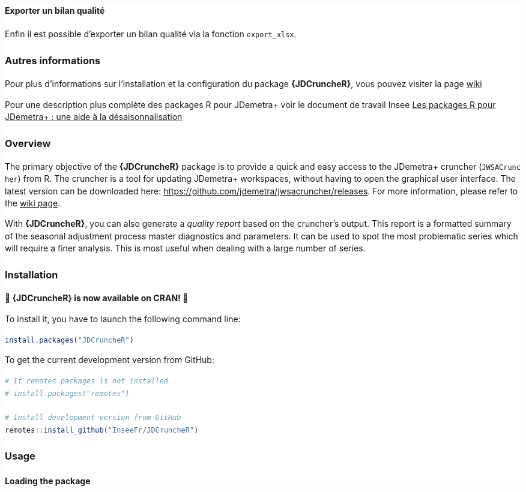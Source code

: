 #### Exporter un bilan qualité

Enfin il est possible d’exporter un bilan qualité via la fonction
`export_xlsx`.

### Autres informations

Pour plus d’informations sur l’installation et la configuration du
package **{JDCruncheR}**, vous pouvez visiter la page
[wiki](https://github.com/jdemetra/jwsacruncher/wiki)

Pour une description plus complète des packages R pour JDemetra+ voir le
document de travail Insee [Les packages R pour JDemetra+ : une aide à la
désaisonnalisation](https://www.insee.fr/fr/statistiques/5019786)

### Overview

The primary objective of the **{JDCruncheR}** package is to provide a
quick and easy access to the JDemetra+ cruncher (`JWSACruncher`) from R.
The cruncher is a tool for updating JDemetra+ workspaces, without having
to open the graphical user interface. The latest version can be
downloaded here: <https://github.com/jdemetra/jwsacruncher/releases>.
For more information, please refer to the [wiki
page](https://github.com/jdemetra/jwsacruncher/wiki).

With **{JDCruncheR}**, you can also generate a *quality report* based on
the cruncher’s output. This report is a formatted summary of the
seasonal adjustment process master diagnostics and parameters. It can be
used to spot the most problematic series which will require a finer
analysis. This is most useful when dealing with a large number of
series.

### Installation

**🎉 {JDCruncheR} is now available on CRAN! 🎉**

To install it, you have to launch the following command line:

``` r
install.packages("JDCruncheR")
```

To get the current development version from GitHub:

``` r
# If remotes packages is not installed
# install.packages("remotes")

# Install development version from GitHub
remotes::install_github("InseeFr/JDCruncheR")
```

### Usage

#### Loading the package
